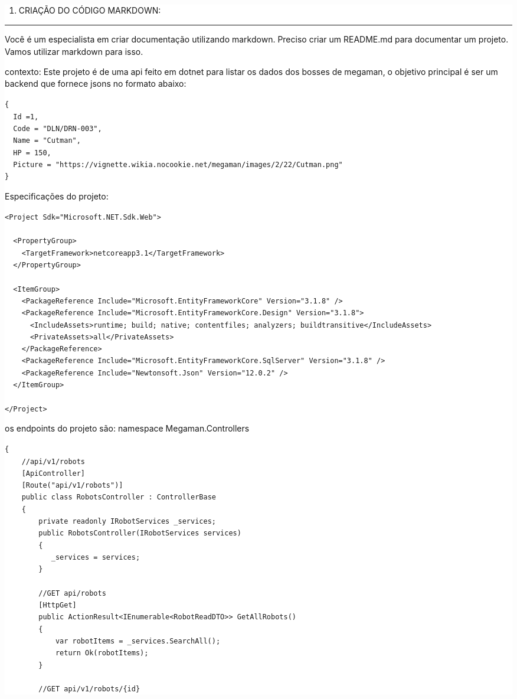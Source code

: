 1) CRIAÇÃO DO CÓDIGO MARKDOWN:
-----------------------------------------------------------------------------------------------------------
Você é um especialista em criar documentação utilizando markdown.
Preciso criar um README.md para documentar um projeto. Vamos utilizar markdown para isso.

contexto:
Este projeto é de uma api feito em dotnet para listar os dados dos bosses de megaman, o objetivo principal é ser um backend que fornece jsons no formato abaixo:

```
{
  Id =1,
  Code = "DLN/DRN-003",
  Name = "Cutman",
  HP = 150,
  Picture = "https://vignette.wikia.nocookie.net/megaman/images/2/22/Cutman.png"
}
```

Especificações do projeto:

```
<Project Sdk="Microsoft.NET.Sdk.Web">

  <PropertyGroup>
    <TargetFramework>netcoreapp3.1</TargetFramework>
  </PropertyGroup>

  <ItemGroup>
    <PackageReference Include="Microsoft.EntityFrameworkCore" Version="3.1.8" />
    <PackageReference Include="Microsoft.EntityFrameworkCore.Design" Version="3.1.8">
      <IncludeAssets>runtime; build; native; contentfiles; analyzers; buildtransitive</IncludeAssets>
      <PrivateAssets>all</PrivateAssets>
    </PackageReference>
    <PackageReference Include="Microsoft.EntityFrameworkCore.SqlServer" Version="3.1.8" />
    <PackageReference Include="Newtonsoft.Json" Version="12.0.2" />
  </ItemGroup>

</Project>
```

os endpoints do projeto são:
namespace Megaman.Controllers

```
{
    //api/v1/robots
    [ApiController]
    [Route("api/v1/robots")]
    public class RobotsController : ControllerBase
    {
        private readonly IRobotServices _services;
        public RobotsController(IRobotServices services)
        {
           _services = services;
        }

        //GET api/robots
        [HttpGet]
        public ActionResult<IEnumerable<RobotReadDTO>> GetAllRobots()
        {
            var robotItems = _services.SearchAll();
            return Ok(robotItems);
        }

        //GET api/v1/robots/{id}
```